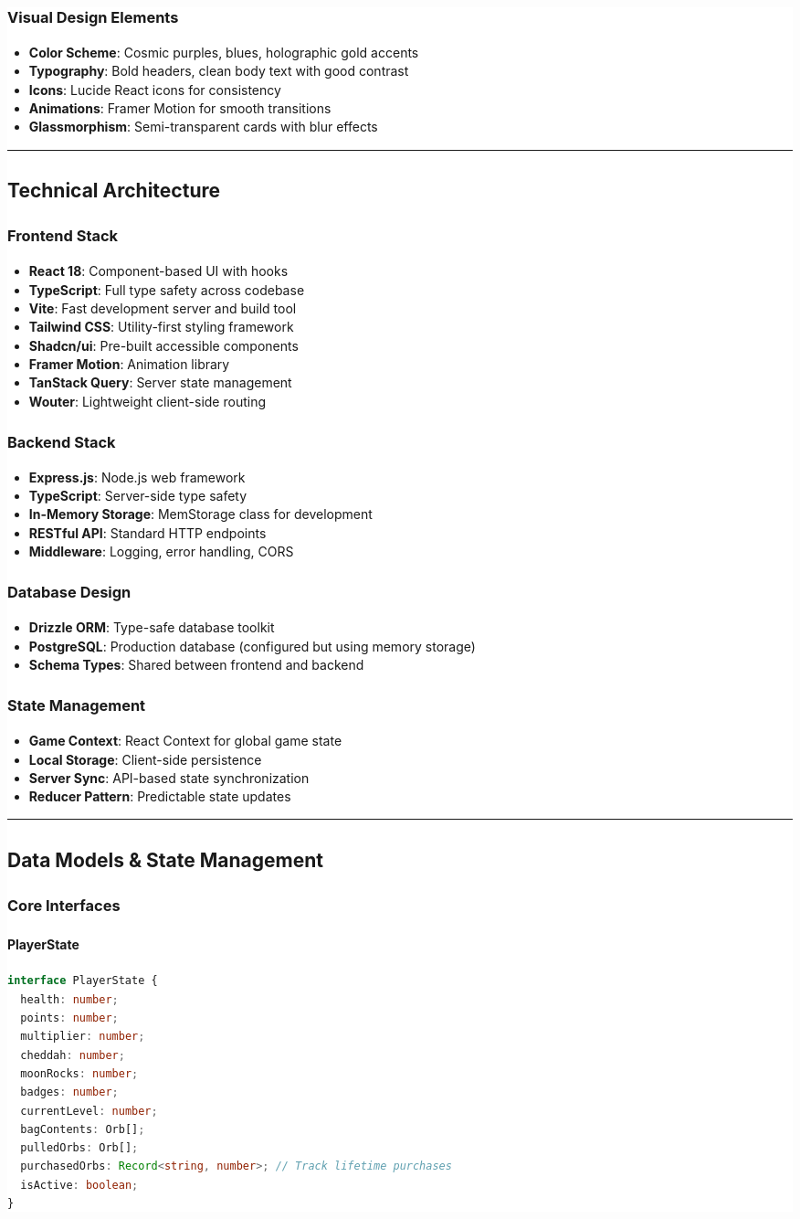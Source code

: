 ### Visual Design Elements
- **Color Scheme**: Cosmic purples, blues, holographic gold accents
- **Typography**: Bold headers, clean body text with good contrast
- **Icons**: Lucide React icons for consistency
- **Animations**: Framer Motion for smooth transitions
- **Glassmorphism**: Semi-transparent cards with blur effects

---

## Technical Architecture

### Frontend Stack
- **React 18**: Component-based UI with hooks
- **TypeScript**: Full type safety across codebase
- **Vite**: Fast development server and build tool
- **Tailwind CSS**: Utility-first styling framework
- **Shadcn/ui**: Pre-built accessible components
- **Framer Motion**: Animation library
- **TanStack Query**: Server state management
- **Wouter**: Lightweight client-side routing

### Backend Stack
- **Express.js**: Node.js web framework
- **TypeScript**: Server-side type safety
- **In-Memory Storage**: MemStorage class for development
- **RESTful API**: Standard HTTP endpoints
- **Middleware**: Logging, error handling, CORS

### Database Design
- **Drizzle ORM**: Type-safe database toolkit
- **PostgreSQL**: Production database (configured but using memory storage)
- **Schema Types**: Shared between frontend and backend

### State Management
- **Game Context**: React Context for global game state
- **Local Storage**: Client-side persistence
- **Server Sync**: API-based state synchronization
- **Reducer Pattern**: Predictable state updates

---

## Data Models & State Management

### Core Interfaces

#### PlayerState
```typescript
interface PlayerState {
  health: number;
  points: number;
  multiplier: number;
  cheddah: number;
  moonRocks: number;
  badges: number;
  currentLevel: number;
  bagContents: Orb[];
  pulledOrbs: Orb[];
  purchasedOrbs: Record<string, number>; // Track lifetime purchases
  isActive: boolean;
}
```
